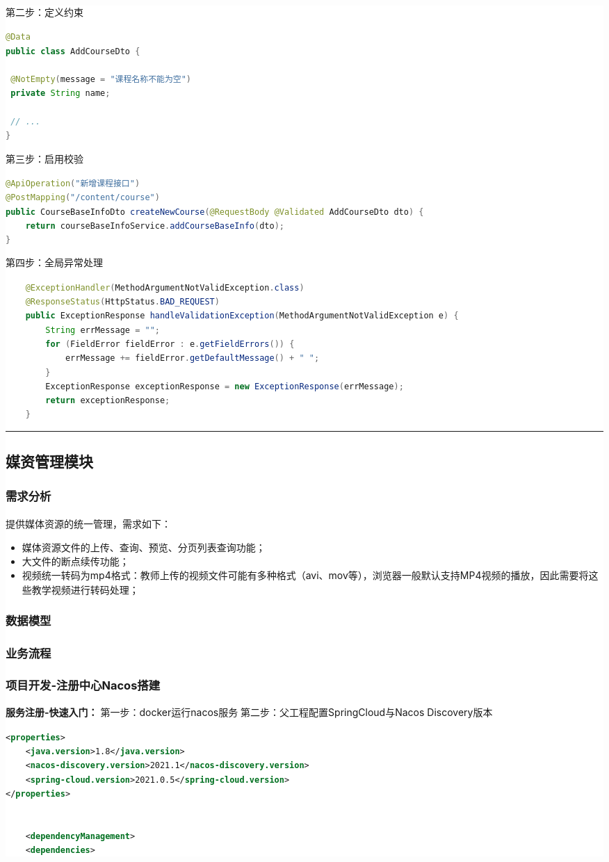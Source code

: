 第二步：定义约束
```Java
@Data
public class AddCourseDto {

 @NotEmpty(message = "课程名称不能为空")
 private String name;
 
 // ...
}
```

第三步：启用校验
```Java
@ApiOperation("新增课程接口")
@PostMapping("/content/course")
public CourseBaseInfoDto createNewCourse(@RequestBody @Validated AddCourseDto dto) {
    return courseBaseInfoService.addCourseBaseInfo(dto);
}
```

第四步：全局异常处理
```Java
    @ExceptionHandler(MethodArgumentNotValidException.class)
    @ResponseStatus(HttpStatus.BAD_REQUEST)
    public ExceptionResponse handleValidationException(MethodArgumentNotValidException e) {
        String errMessage = "";
        for (FieldError fieldError : e.getFieldErrors()) {
            errMessage += fieldError.getDefaultMessage() + " ";
        }
        ExceptionResponse exceptionResponse = new ExceptionResponse(errMessage);
        return exceptionResponse;
    }
```

----
## 媒资管理模块

### 需求分析
提供媒体资源的统一管理，需求如下：
+ 媒体资源文件的上传、查询、预览、分页列表查询功能；
+ 大文件的断点续传功能；
+ 视频统一转码为mp4格式：教师上传的视频文件可能有多种格式（avi、mov等），浏览器一般默认支持MP4视频的播放，因此需要将这些教学视频进行转码处理；

### 数据模型

### 业务流程

### 项目开发-注册中心Nacos搭建

**服务注册-快速入门：**
第一步：docker运行nacos服务
第二步：父工程配置SpringCloud与Nacos Discovery版本
```xml
<properties>
    <java.version>1.8</java.version>
    <nacos-discovery.version>2021.1</nacos-discovery.version>
    <spring-cloud.version>2021.0.5</spring-cloud.version>
</properties>


    <dependencyManagement>
    <dependencies>
```
